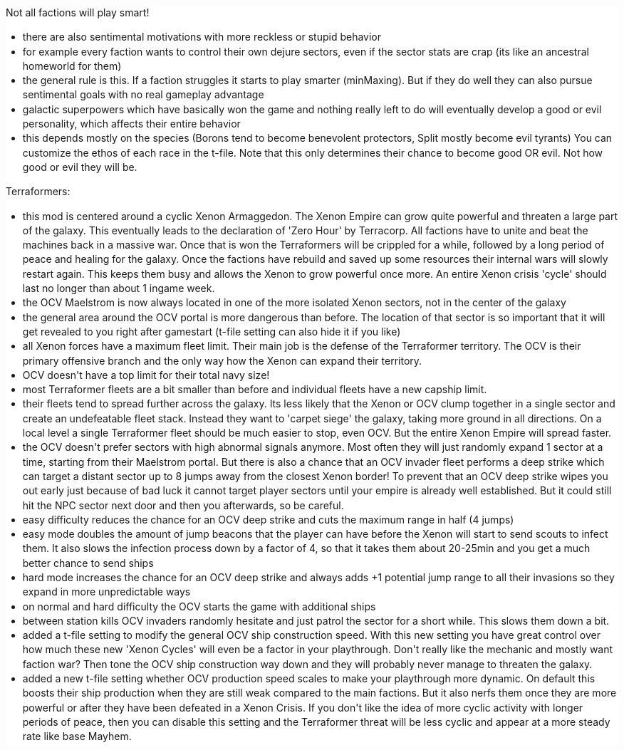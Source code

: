 Not all factions will play smart!
- there are also sentimental motivations with more reckless or stupid behavior
- for example every faction wants to control their own dejure sectors, even if the sector stats are crap (its like an ancestral homeworld for them)
- the general rule is this. If a faction struggles it starts to play smarter (minMaxing). But if they do well they can also pursue sentimental goals with no real gameplay advantage
- galactic superpowers which have basically won the game and nothing really left to do will eventually develop a good or evil personality, which affects their entire behavior
- this depends mostly on the species (Borons tend to become benevolent protectors, Split mostly become evil tyrants) You can customize the ethos of each race in the t-file. Note that this only determines their chance to become good OR evil. Not how good or evil they will be.




Terraformers:
- this mod is centered around a cyclic Xenon Armaggedon. The Xenon Empire can grow quite powerful and threaten a large part of the galaxy. This eventually leads to the declaration of 'Zero Hour' by Terracorp. All factions have to unite and beat the machines back in a massive war. Once that is won the Terraformers will be crippled for a while, followed by a long period of peace and healing for the galaxy. Once the factions have rebuild and saved up some resources their internal wars will slowly restart again. This keeps them busy and allows the Xenon to grow powerful once more.
An entire Xenon crisis 'cycle' should last no longer than about 1 ingame week.
- the OCV Maelstrom is now always located in one of the more isolated Xenon sectors, not in the center of the galaxy
- the general area around the OCV portal is more dangerous than before. The location of that sector is so important that it will get revealed to you right after gamestart (t-file setting can also hide it if you like)
- all Xenon forces have a maximum fleet limit. Their main job is the defense of the Terraformer territory. The OCV is their primary offensive branch and the only way how the Xenon can expand their territory.
- OCV doesn't have a top limit for their total navy size!
- most Terraformer fleets are a bit smaller than before and individual fleets have a new capship limit.
- their fleets tend to spread further across the galaxy. Its less likely that the Xenon or OCV clump together in a single sector and create an undefeatable fleet stack. Instead they want to 'carpet siege' the galaxy, taking more ground in all directions. On a local level a 
single Terraformer fleet should be much easier to stop, even OCV. But the entire Xenon Empire will spread faster.
- the OCV doesn't prefer sectors with high abnormal signals anymore. Most often they will just randomly expand 1 sector at a time, starting from their Maelstrom portal. But there is also a chance that an OCV invader fleet performs a deep strike which can target a distant sector up to 8 jumps away from the closest Xenon border! To prevent that an OCV deep strike wipes you out early just because of bad luck it cannot target player sectors until your empire is already well established. But it could still hit the NPC sector next door and then you afterwards, so be careful.
- easy difficulty reduces the chance for an OCV deep strike and cuts the maximum range in half (4 jumps)
- easy mode doubles the amount of jump beacons that the player can have before the Xenon will start to send scouts to infect them. It also slows the infection process down by a factor of 4, so that it takes them about 20-25min and you get a much better chance to send ships
- hard mode increases the chance for an OCV deep strike and always adds +1 potential jump range to all their invasions so they expand in more unpredictable ways
- on normal and hard difficulty the OCV starts the game with additional ships
- between station kills OCV invaders randomly hesitate and just patrol the sector for a short while. This slows them down a bit.
- added a t-file setting to modify the general OCV ship construction speed. With this new setting you have great control over how much these new 'Xenon Cycles' will even be a factor in your playthrough. Don't really like the mechanic and mostly want faction war? Then tone the OCV ship construction way down and they will probably never manage to threaten the galaxy.
- added a new t-file setting whether OCV production speed scales to make your playthrough more dynamic. On default this boosts their ship production when they are still weak compared to the main factions. But it also nerfs them once they are more powerful or after they have been defeated in a Xenon Crisis. If you don't like the idea of more cyclic activity with longer periods of peace, then you can disable this setting and the Terraformer threat will be less cyclic and appear at a more steady rate like base Mayhem.